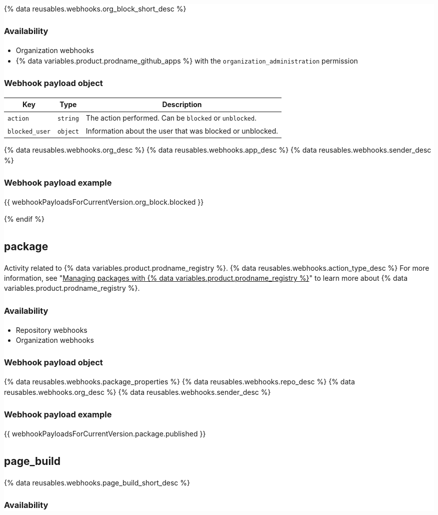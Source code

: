 {% data reusables.webhooks.org_block_short_desc %}

### Availability

- Organization webhooks
- {% data variables.product.prodname_github_apps %} with the `organization_administration` permission

### Webhook payload object

Key | Type | Description
----|------|------------
`action` | `string` | The action performed. Can be `blocked` or `unblocked`.
`blocked_user` | `object` | Information about the user that was blocked or unblocked.
{% data reusables.webhooks.org_desc %}
{% data reusables.webhooks.app_desc %}
{% data reusables.webhooks.sender_desc %}

### Webhook payload example

{{ webhookPayloadsForCurrentVersion.org_block.blocked }}

{% endif %}

## package

Activity related to {% data variables.product.prodname_registry %}. {% data reusables.webhooks.action_type_desc %} For more information, see "[Managing packages with {% data variables.product.prodname_registry %}](/github/managing-packages-with-github-packages)" to learn more about {% data variables.product.prodname_registry %}.

### Availability

- Repository webhooks
- Organization webhooks

### Webhook payload object

{% data reusables.webhooks.package_properties %}
{% data reusables.webhooks.repo_desc %}
{% data reusables.webhooks.org_desc %}
{% data reusables.webhooks.sender_desc %}

### Webhook payload example

{{ webhookPayloadsForCurrentVersion.package.published }}

## page_build

{% data reusables.webhooks.page_build_short_desc %}

### Availability
